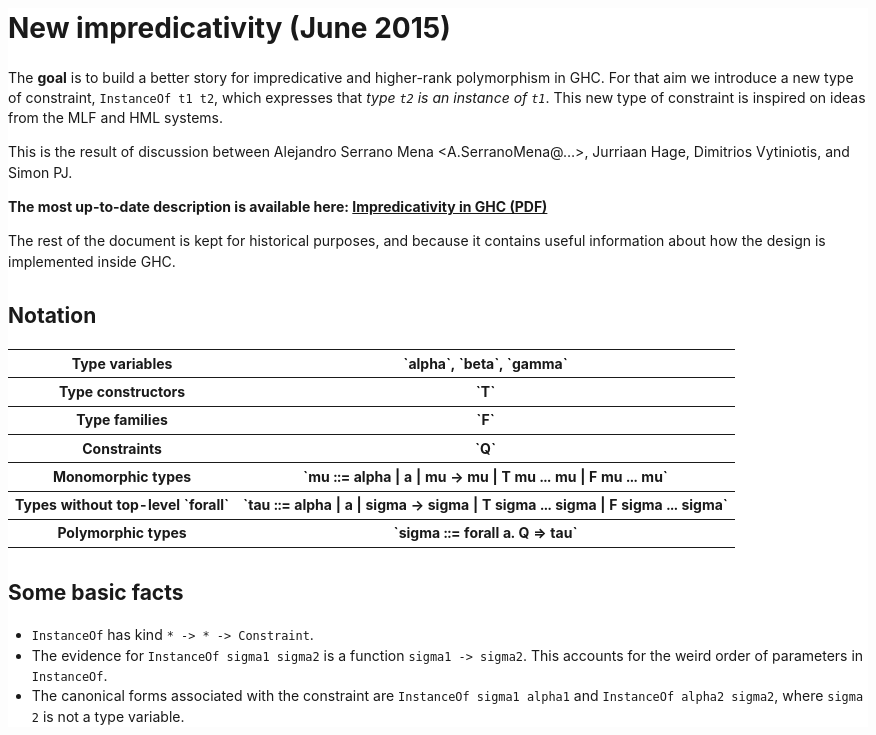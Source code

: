 # New impredicativity (June 2015)



The **goal** is to build a better story for impredicative and higher-rank polymorphism in GHC. For that aim we introduce a new type of constraint, `InstanceOf t1 t2`, which expresses that *type `t2` is an instance of `t1`*. This new type of constraint is inspired on ideas from the MLF and HML systems.



This is the result of discussion between Alejandro Serrano Mena \<A.SerranoMena@…\>, Jurriaan Hage, Dimitrios Vytiniotis, and Simon PJ.



**The most up-to-date description is available here: [Impredicativity in GHC (PDF)](/trac/ghc/attachment/wiki/ImpredicativePolymorphism/Impredicative-2015/the-doc.pdf)[](/trac/ghc/raw-attachment/wiki/ImpredicativePolymorphism/Impredicative-2015/the-doc.pdf)**



The rest of the document is kept for historical purposes, and because it contains useful information about how the design is implemented inside GHC.


## Notation


<table><tr><th>Type variables                   </th>
<th> `alpha`, `beta`, `gamma` 
</th></tr>
<tr><th>Type constructors                </th>
<th> `T`                      
</th></tr>
<tr><th>Type families                    </th>
<th> `F`                      
</th></tr>
<tr><th>Constraints                      </th>
<th> `Q`                      
</th></tr>
<tr><th>Monomorphic types                </th>
<th> `mu    ::= alpha | a | mu -> mu | T mu ... mu | F mu ... mu`                   
</th></tr>
<tr><th>Types without top-level `forall` </th>
<th> `tau   ::= alpha | a | sigma -> sigma | T sigma ... sigma | F sigma ... sigma` 
</th></tr>
<tr><th>Polymorphic types                </th>
<th> `sigma ::= forall a. Q => tau`                                                 
</th></tr></table>


## Some basic facts


- `InstanceOf` has kind `* -> * -> Constraint`.
- The evidence for `InstanceOf sigma1 sigma2` is a function `sigma1 -> sigma2`. This accounts for the weird order of parameters in `InstanceOf`.
- The canonical forms associated with the constraint are `InstanceOf sigma1 alpha1` and `InstanceOf alpha2 sigma2`, where `sigma2` is not a type variable.
